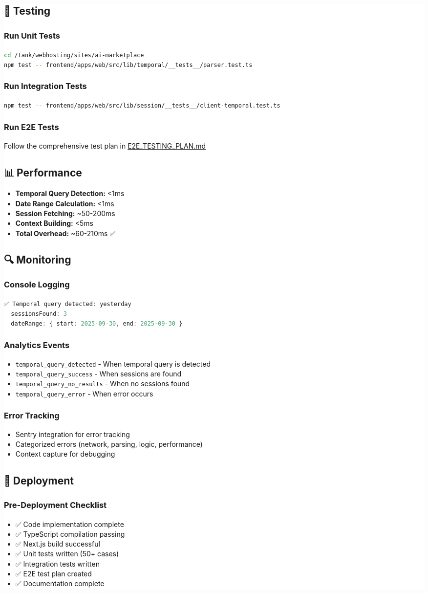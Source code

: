 ## 🧪 Testing

### Run Unit Tests
```bash
cd /tank/webhosting/sites/ai-marketplace
npm test -- frontend/apps/web/src/lib/temporal/__tests__/parser.test.ts
```

### Run Integration Tests
```bash
npm test -- frontend/apps/web/src/lib/session/__tests__/client-temporal.test.ts
```

### Run E2E Tests
Follow the comprehensive test plan in [E2E_TESTING_PLAN.md](E2E_TESTING_PLAN.md)

## 📊 Performance

- **Temporal Query Detection:** <1ms
- **Date Range Calculation:** <1ms
- **Session Fetching:** ~50-200ms
- **Context Building:** <5ms
- **Total Overhead:** ~60-210ms ✅

## 🔍 Monitoring

### Console Logging
```typescript
✅ Temporal query detected: yesterday
  sessionsFound: 3
  dateRange: { start: 2025-09-30, end: 2025-09-30 }
```

### Analytics Events
- `temporal_query_detected` - When temporal query is detected
- `temporal_query_success` - When sessions are found
- `temporal_query_no_results` - When no sessions found
- `temporal_query_error` - When error occurs

### Error Tracking
- Sentry integration for error tracking
- Categorized errors (network, parsing, logic, performance)
- Context capture for debugging

## 🚀 Deployment

### Pre-Deployment Checklist
- ✅ Code implementation complete
- ✅ TypeScript compilation passing
- ✅ Next.js build successful
- ✅ Unit tests written (50+ cases)
- ✅ Integration tests written
- ✅ E2E test plan created
- ✅ Documentation complete
